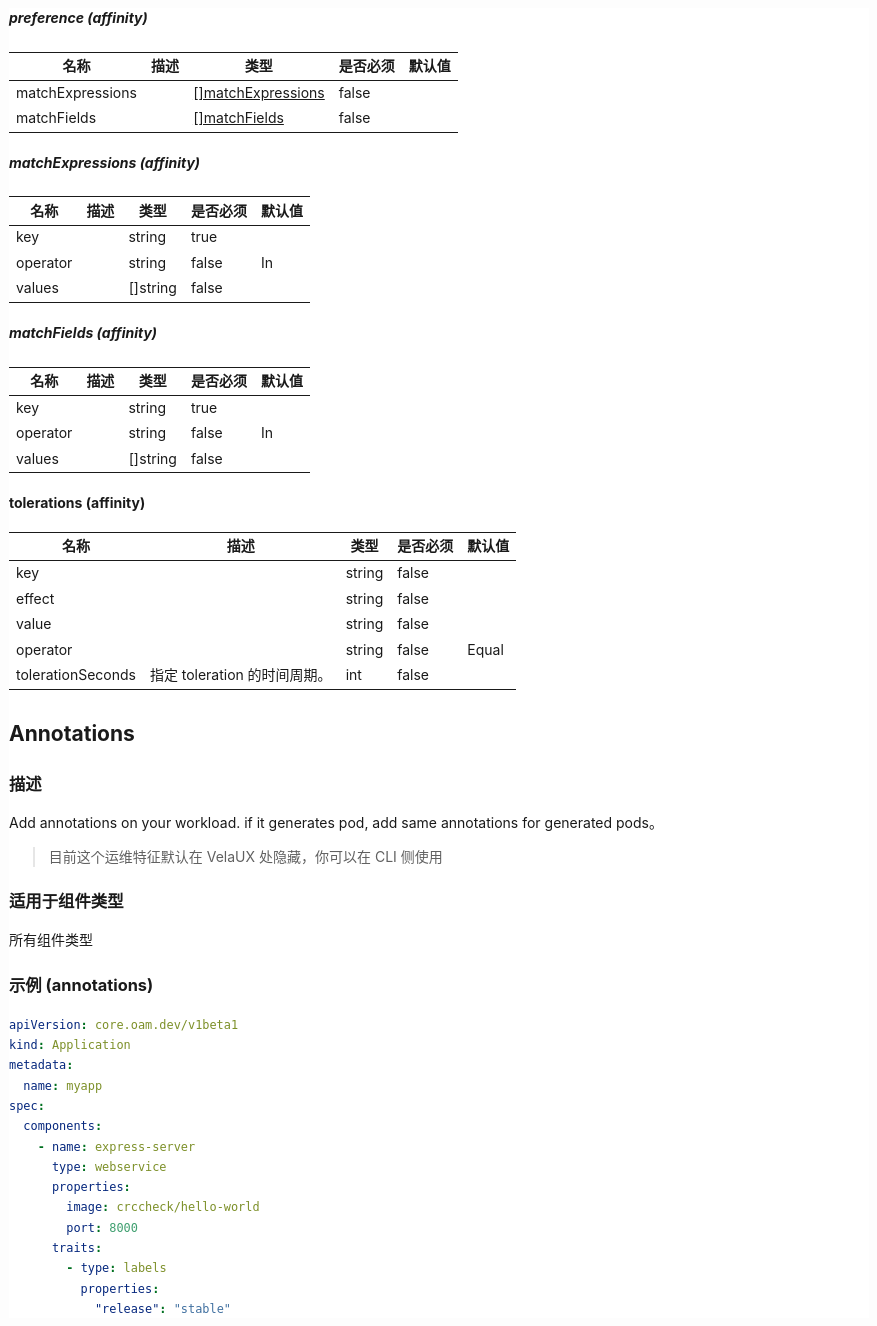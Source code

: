 
##### preference (affinity)

 名称 | 描述 | 类型 | 是否必须 | 默认值 
 ------ | ------ | ------ | ------------ | --------- 
 matchExpressions |  | [[]matchExpressions](#matchexpressions-affinity) | false |  
 matchFields |  | [[]matchFields](#matchfields-affinity) | false |  


##### matchExpressions (affinity)

 名称 | 描述 | 类型 | 是否必须 | 默认值 
 ------ | ------ | ------ | ------------ | --------- 
 key |  | string | true |  
 operator |  | string | false | In 
 values |  | []string | false |  


##### matchFields (affinity)

 名称 | 描述 | 类型 | 是否必须 | 默认值 
 ------ | ------ | ------ | ------------ | --------- 
 key |  | string | true |  
 operator |  | string | false | In 
 values |  | []string | false |  


#### tolerations (affinity)

 名称 | 描述 | 类型 | 是否必须 | 默认值 
 ------ | ------ | ------ | ------------ | --------- 
 key |  | string | false |  
 effect |  | string | false |  
 value |  | string | false |  
 operator |  | string | false | Equal 
 tolerationSeconds | 指定 toleration 的时间周期。 | int | false |  


## Annotations

### 描述

Add annotations on your workload. if it generates pod, add same annotations for generated pods。

> 目前这个运维特征默认在 VelaUX 处隐藏，你可以在 CLI 侧使用

### 适用于组件类型

所有组件类型


### 示例 (annotations)

```yaml
apiVersion: core.oam.dev/v1beta1
kind: Application
metadata:
  name: myapp
spec:
  components:
    - name: express-server
      type: webservice
      properties:
        image: crccheck/hello-world
        port: 8000
      traits:
        - type: labels
          properties:
            "release": "stable"
```